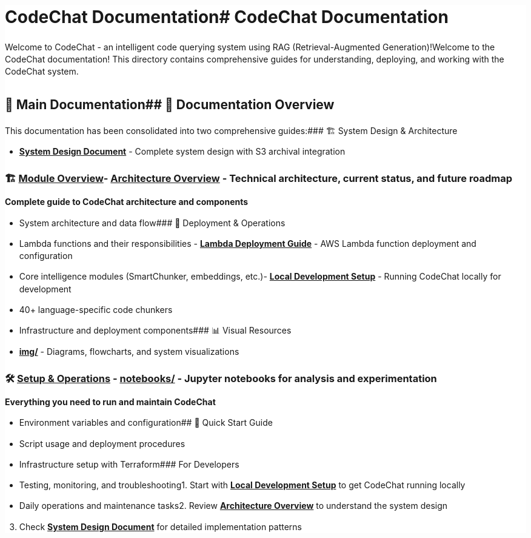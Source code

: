 # CodeChat Documentation# CodeChat Documentation



Welcome to CodeChat - an intelligent code querying system using RAG (Retrieval-Augmented Generation)!Welcome to the CodeChat documentation! This directory contains comprehensive guides for understanding, deploying, and working with the CodeChat system.



## 📖 Main Documentation## 📖 Documentation Overview



This documentation has been consolidated into two comprehensive guides:### 🏗️ System Design & Architecture

- **[System Design Document](SYSTEM_DESIGN.md)** - Complete system design with S3 archival integration

### 🏗️ [Module Overview](MODULES_OVERVIEW.md)- **[Architecture Overview](architecture.md)** - Technical architecture, current status, and future roadmap

**Complete guide to CodeChat architecture and components**

- System architecture and data flow### 🚀 Deployment & Operations

- Lambda functions and their responsibilities  - **[Lambda Deployment Guide](LAMBDA_README.md)** - AWS Lambda function deployment and configuration

- Core intelligence modules (SmartChunker, embeddings, etc.)- **[Local Development Setup](LOCAL_TESTING_README.md)** - Running CodeChat locally for development

- 40+ language-specific code chunkers

- Infrastructure and deployment components### 📊 Visual Resources

- **[img/](img/)** - Diagrams, flowcharts, and system visualizations

### 🛠️ [Setup & Operations](SETUP_OPERATIONS.md) - **[notebooks/](notebooks/)** - Jupyter notebooks for analysis and experimentation

**Everything you need to run and maintain CodeChat**

- Environment variables and configuration## 🎯 Quick Start Guide

- Script usage and deployment procedures

- Infrastructure setup with Terraform### For Developers

- Testing, monitoring, and troubleshooting1. Start with **[Local Development Setup](LOCAL_TESTING_README.md)** to get CodeChat running locally

- Daily operations and maintenance tasks2. Review **[Architecture Overview](architecture.md)** to understand the system design

3. Check **[System Design Document](SYSTEM_DESIGN.md)** for detailed implementation patterns
